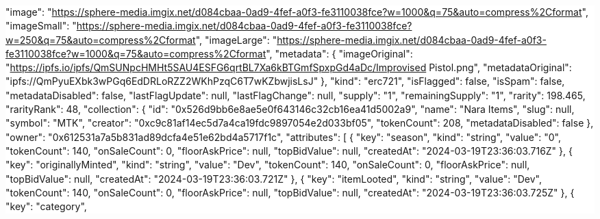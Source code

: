 "image": "https://sphere-media.imgix.net/d084cbaa-0ad9-4fef-a0f3-fe3110038fce?w=1000&q=75&auto=compress%2Cformat",
"imageSmall": "https://sphere-media.imgix.net/d084cbaa-0ad9-4fef-a0f3-fe3110038fce?w=250&q=75&auto=compress%2Cformat",
"imageLarge": "https://sphere-media.imgix.net/d084cbaa-0ad9-4fef-a0f3-fe3110038fce?w=1000&q=75&auto=compress%2Cformat",
"metadata": {
"imageOriginal": "https://ipfs.io/ipfs/QmSUNpcHMHt5SAU4ESFG6qrtBL7Xa6kBTGmfSpxpGd4aDc/Improvised Pistol.png",
"metadataOriginal": "ipfs://QmPyuEXbk3wPGq6EdDRLoRZZ2WKhPzqC6T7wKZbwjisLsJ"
},
"kind": "erc721",
"isFlagged": false,
"isSpam": false,
"metadataDisabled": false,
"lastFlagUpdate": null,
"lastFlagChange": null,
"supply": "1",
"remainingSupply": "1",
"rarity": 198.465,
"rarityRank": 48,
"collection": {
"id": "0x526d9bb6e8ae5e0f643146c32cb16ea41d5002a9",
"name": "Nara Items",
"slug": null,
"symbol": "MTK",
"creator": "0xc9c81af14ec5d7a4ca19fdc9897054e2d033bf05",
"tokenCount": 208,
"metadataDisabled": false
},
"owner": "0x612531a7a5b831ad89dcfa4e51e62bd4a5717f1c",
"attributes": [
{
"key": "season",
"kind": "string",
"value": "0",
"tokenCount": 140,
"onSaleCount": 0,
"floorAskPrice": null,
"topBidValue": null,
"createdAt": "2024-03-19T23:36:03.716Z"
},
{
"key": "originallyMinted",
"kind": "string",
"value": "Dev",
"tokenCount": 140,
"onSaleCount": 0,
"floorAskPrice": null,
"topBidValue": null,
"createdAt": "2024-03-19T23:36:03.721Z"
},
{
"key": "itemLooted",
"kind": "string",
"value": "Dev",
"tokenCount": 140,
"onSaleCount": 0,
"floorAskPrice": null,
"topBidValue": null,
"createdAt": "2024-03-19T23:36:03.725Z"
},
{
"key": "category",
